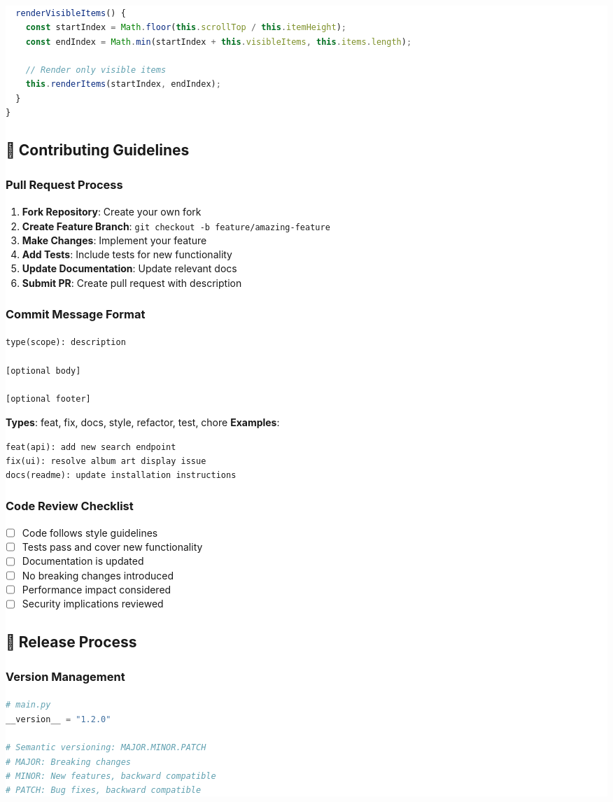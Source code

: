 ```javascript
  renderVisibleItems() {
    const startIndex = Math.floor(this.scrollTop / this.itemHeight);
    const endIndex = Math.min(startIndex + this.visibleItems, this.items.length);
    
    // Render only visible items
    this.renderItems(startIndex, endIndex);
  }
}
```

## 🤝 Contributing Guidelines

### Pull Request Process
1. **Fork Repository**: Create your own fork
2. **Create Feature Branch**: `git checkout -b feature/amazing-feature`
3. **Make Changes**: Implement your feature
4. **Add Tests**: Include tests for new functionality
5. **Update Documentation**: Update relevant docs
6. **Submit PR**: Create pull request with description

### Commit Message Format
```
type(scope): description

[optional body]

[optional footer]
```

**Types**: feat, fix, docs, style, refactor, test, chore
**Examples**:
```
feat(api): add new search endpoint
fix(ui): resolve album art display issue
docs(readme): update installation instructions
```

### Code Review Checklist
- [ ] Code follows style guidelines
- [ ] Tests pass and cover new functionality
- [ ] Documentation is updated
- [ ] No breaking changes introduced
- [ ] Performance impact considered
- [ ] Security implications reviewed

## 🚀 Release Process

### Version Management
```python
# main.py
__version__ = "1.2.0"

# Semantic versioning: MAJOR.MINOR.PATCH
# MAJOR: Breaking changes
# MINOR: New features, backward compatible
# PATCH: Bug fixes, backward compatible
```
